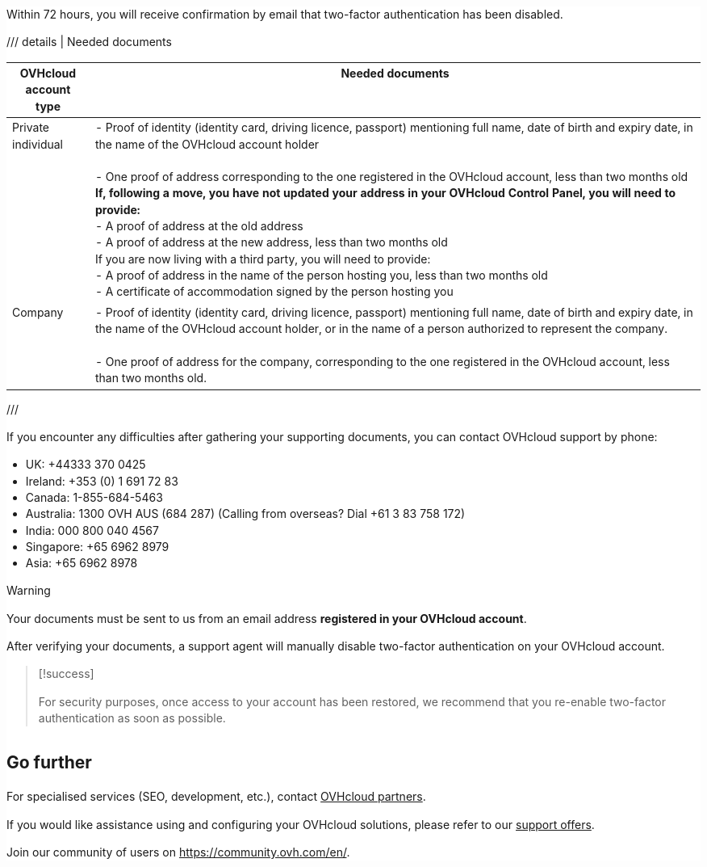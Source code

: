 Within 72 hours, you will receive confirmation by email that two-factor authentication has been disabled.

/// details | Needed documents

|OVHcloud account type|Needed documents|
|---|---|
|Private individual|- Proof of identity (identity card, driving licence, passport) mentioning full name, date of birth and expiry date, in the name of the OVHcloud account holder<br><br>- One proof of address corresponding to the one registered in the OVHcloud account, less than two months old<br>**If, following a move, you have not updated your address in your OVHcloud Control Panel, you will need to provide:**<br>- A proof of address at the old address<br>- A proof of address at the new address, less than two months old<br>If you are now living with a third party, you will need to provide:<br>- A proof of address in the name of the person hosting you, less than two months old<br>- A certificate of accommodation signed by the person hosting you|
|Company|- Proof of identity (identity card, driving licence, passport) mentioning full name, date of birth and expiry date, in the name of the OVHcloud account holder, or in the name of a person authorized to represent the company.<br><br>- One proof of address for the company, corresponding to the one registered in the OVHcloud account, less than two months old. |

///

If you encounter any difficulties after gathering your supporting documents, you can contact OVHcloud support by phone:

- UK: +44333 370 0425
- Ireland: +353 (0) 1 691 72 83
- Canada: 1-855-684-5463
- Australia: 1300 OVH AUS (684 287) (Calling from overseas? Dial +61 3 83 758 172)
- India: 000 800 040 4567
- Singapore: +65 6962 8979
- Asia: +65 6962 8978

> [!warning]
>
> Your documents must be sent to us from an email address **registered in your OVHcloud account**.

After verifying your documents, a support agent will manually disable two-factor authentication on your OVHcloud account.

> [!success]
>
> For security purposes, once access to your account has been restored, we recommend that you re-enable two-factor authentication as soon as possible.

## Go further

For specialised services (SEO, development, etc.), contact [OVHcloud partners](https://partner.ovhcloud.com/en-sg/directory/).

If you would like assistance using and configuring your OVHcloud solutions, please refer to our [support offers](https://www.ovhcloud.com/en-sg/support-levels/).

Join our community of users on <https://community.ovh.com/en/>.